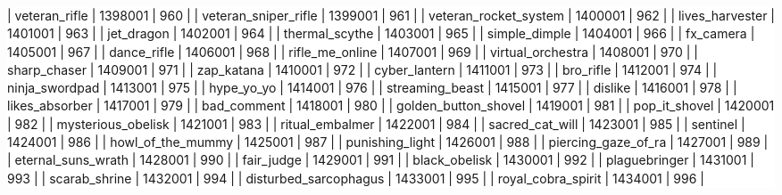| veteran_rifle                 | 1398001 | 960     |
| veteran_sniper_rifle          | 1399001 | 961     |
| veteran_rocket_system         | 1400001 | 962     |
| lives_harvester               | 1401001 | 963     |
| jet_dragon                    | 1402001 | 964     |
| thermal_scythe                | 1403001 | 965     |
| simple_dimple                 | 1404001 | 966     |
| fx_camera                     | 1405001 | 967     |
| dance_rifle                   | 1406001 | 968     |
| rifle_me_online               | 1407001 | 969     |
| virtual_orchestra             | 1408001 | 970     |
| sharp_chaser                  | 1409001 | 971     |
| zap_katana                    | 1410001 | 972     |
| cyber_lantern                 | 1411001 | 973     |
| bro_rifle                     | 1412001 | 974     |
| ninja_swordpad                | 1413001 | 975     |
| hype_yo_yo                    | 1414001 | 976     |
| streaming_beast               | 1415001 | 977     |
| dislike                       | 1416001 | 978     |
| likes_absorber                | 1417001 | 979     |
| bad_comment                   | 1418001 | 980     |
| golden_button_shovel          | 1419001 | 981     |
| pop_it_shovel                 | 1420001 | 982     |
| mysterious_obelisk            | 1421001 | 983     |
| ritual_embalmer               | 1422001 | 984     |
| sacred_cat_will               | 1423001 | 985     |
| sentinel                      | 1424001 | 986     |
| howl_of_the_mummy             | 1425001 | 987     |
| punishing_light               | 1426001 | 988     |
| piercing_gaze_of_ra           | 1427001 | 989     |
| eternal_suns_wrath            | 1428001 | 990     |
| fair_judge                    | 1429001 | 991     |
| black_obelisk                 | 1430001 | 992     |
| plaguebringer                 | 1431001 | 993     |
| scarab_shrine                 | 1432001 | 994     |
| disturbed_sarcophagus         | 1433001 | 995     |
| royal_cobra_spirit            | 1434001 | 996     |